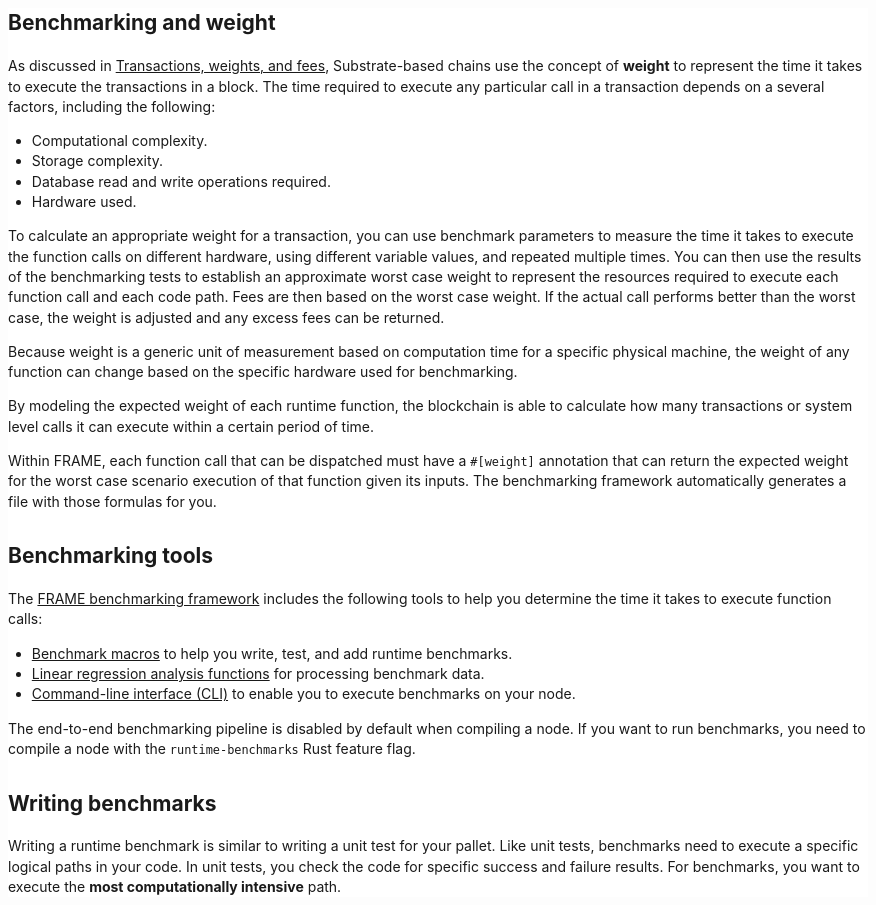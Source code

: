 ## Benchmarking and weight

As discussed in [Transactions, weights, and fees](/build/tx-weights-fees/), Substrate-based chains use the concept of **weight** to represent the time it takes to execute the transactions in a block.
The time required to execute any particular call in a transaction depends on a several factors, including the following:

- Computational complexity.
- Storage complexity.
- Database read and write operations required.
- Hardware used.

To calculate an appropriate weight for a transaction, you can use benchmark parameters to measure the time it takes to execute the function calls on different hardware, using different variable values, and repeated multiple times.
You can then use the results of the benchmarking tests to establish an approximate worst case weight to represent the resources required to execute each function call and each code path.
Fees are then based on the worst case weight.
If the actual call performs better than the worst case, the weight is adjusted and any excess fees can be returned.

Because weight is a generic unit of measurement based on computation time for a specific physical machine, the weight of any function can change based on the specific hardware used for benchmarking.

By modeling the expected weight of each runtime function, the blockchain is able to calculate how many transactions or system level calls it can execute within a certain period of time.

Within FRAME, each function call that can be dispatched must have a `#[weight]` annotation that can return the expected weight for the worst case scenario execution of that function given its inputs.
The benchmarking framework automatically generates a file with those formulas for you.

## Benchmarking tools

The [FRAME benchmarking framework](https://paritytech.github.io/substrate/master/frame_benchmarking/index.html) includes the following tools to help you determine the time it takes to execute function calls:

- [Benchmark macros](https://github.com/paritytech/substrate/blob/master/frame/benchmarking/src/lib.rs) to help you write, test, and add runtime benchmarks.
- [Linear regression analysis functions](https://github.com/paritytech/substrate/blob/master/frame/benchmarking/src/analysis.rs) for processing benchmark data.
- [Command-line interface (CLI)](https://github.com/paritytech/substrate/tree/master/utils/frame/benchmarking-cli) to enable you to execute benchmarks on your node.

The end-to-end benchmarking pipeline is disabled by default when compiling a node.
If you want to run benchmarks, you need to compile a node with the `runtime-benchmarks` Rust feature flag.

## Writing benchmarks

Writing a runtime benchmark is similar to writing a unit test for your pallet.
Like unit tests, benchmarks need to execute a specific logical paths in your code.
In unit tests, you check the code for specific success and failure results.
For benchmarks, you want to execute the **most computationally intensive** path.
